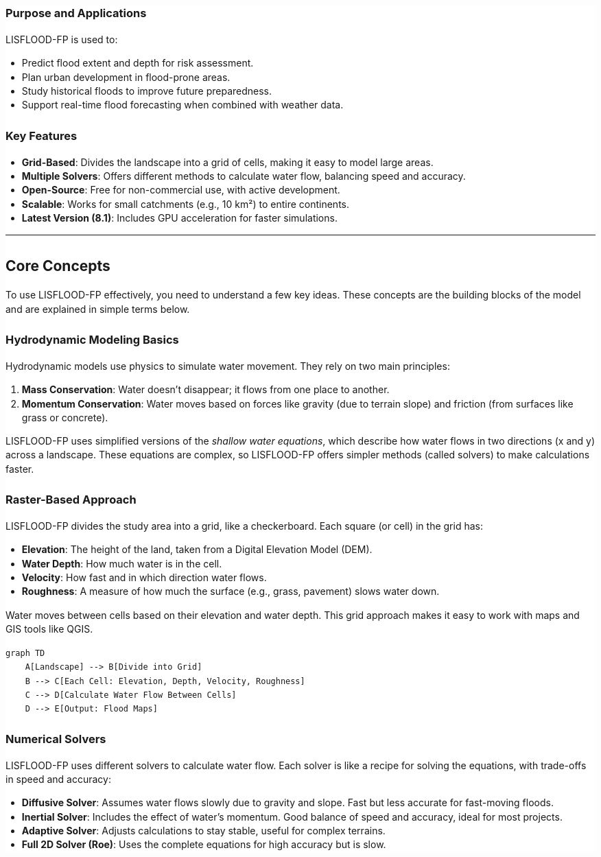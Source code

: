 ### Purpose and Applications
LISFLOOD-FP is used to:
- Predict flood extent and depth for risk assessment.
- Plan urban development in flood-prone areas.
- Study historical floods to improve future preparedness.
- Support real-time flood forecasting when combined with weather data.

### Key Features
- **Grid-Based**: Divides the landscape into a grid of cells, making it easy to model large areas.
- **Multiple Solvers**: Offers different methods to calculate water flow, balancing speed and accuracy.
- **Open-Source**: Free for non-commercial use, with active development.
- **Scalable**: Works for small catchments (e.g., 10 km²) to entire continents.
- **Latest Version (8.1)**: Includes GPU acceleration for faster simulations.

---

## Core Concepts

To use LISFLOOD-FP effectively, you need to understand a few key ideas. These concepts are the building blocks of the model and are explained in simple terms below.

### Hydrodynamic Modeling Basics
Hydrodynamic models use physics to simulate water movement. They rely on two main principles:
1. **Mass Conservation**: Water doesn’t disappear; it flows from one place to another.
2. **Momentum Conservation**: Water moves based on forces like gravity (due to terrain slope) and friction (from surfaces like grass or concrete).

LISFLOOD-FP uses simplified versions of the *shallow water equations*, which describe how water flows in two directions (x and y) across a landscape. These equations are complex, so LISFLOOD-FP offers simpler methods (called solvers) to make calculations faster.

### Raster-Based Approach
LISFLOOD-FP divides the study area into a grid, like a checkerboard. Each square (or cell) in the grid has:
- **Elevation**: The height of the land, taken from a Digital Elevation Model (DEM).
- **Water Depth**: How much water is in the cell.
- **Velocity**: How fast and in which direction water flows.
- **Roughness**: A measure of how much the surface (e.g., grass, pavement) slows water down.

Water moves between cells based on their elevation and water depth. This grid approach makes it easy to work with maps and GIS tools like QGIS.

```mermaid
graph TD
    A[Landscape] --> B[Divide into Grid]
    B --> C[Each Cell: Elevation, Depth, Velocity, Roughness]
    C --> D[Calculate Water Flow Between Cells]
    D --> E[Output: Flood Maps]
```

### Numerical Solvers
LISFLOOD-FP uses different solvers to calculate water flow. Each solver is like a recipe for solving the equations, with trade-offs in speed and accuracy:
- **Diffusive Solver**: Assumes water flows slowly due to gravity and slope. Fast but less accurate for fast-moving floods.
- **Inertial Solver**: Includes the effect of water’s momentum. Good balance of speed and accuracy, ideal for most projects.
- **Adaptive Solver**: Adjusts calculations to stay stable, useful for complex terrains.
- **Full 2D Solver (Roe)**: Uses the complete equations for high accuracy but is slow.
